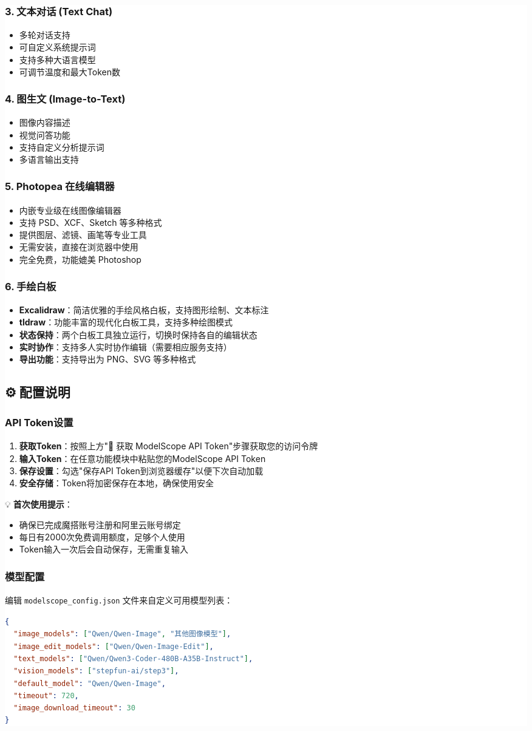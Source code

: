 ### 3. 文本对话 (Text Chat)
- 多轮对话支持
- 可自定义系统提示词
- 支持多种大语言模型
- 可调节温度和最大Token数

### 4. 图生文 (Image-to-Text)
- 图像内容描述
- 视觉问答功能
- 支持自定义分析提示词
- 多语言输出支持

### 5. Photopea 在线编辑器
- 内嵌专业级在线图像编辑器
- 支持 PSD、XCF、Sketch 等多种格式
- 提供图层、滤镜、画笔等专业工具
- 无需安装，直接在浏览器中使用
- 完全免费，功能媲美 Photoshop

### 6. 手绘白板
- **Excalidraw**：简洁优雅的手绘风格白板，支持图形绘制、文本标注
- **tldraw**：功能丰富的现代化白板工具，支持多种绘图模式
- **状态保持**：两个白板工具独立运行，切换时保持各自的编辑状态
- **实时协作**：支持多人实时协作编辑（需要相应服务支持）
- **导出功能**：支持导出为 PNG、SVG 等多种格式

## ⚙️ 配置说明

### API Token设置

1. **获取Token**：按照上方"🔑 获取 ModelScope API Token"步骤获取您的访问令牌
2. **输入Token**：在任意功能模块中粘贴您的ModelScope API Token
3. **保存设置**：勾选"保存API Token到浏览器缓存"以便下次自动加载
4. **安全存储**：Token将加密保存在本地，确保使用安全

💡 **首次使用提示**：
- 确保已完成魔搭账号注册和阿里云账号绑定
- 每日有2000次免费调用额度，足够个人使用
- Token输入一次后会自动保存，无需重复输入

### 模型配置

编辑 `modelscope_config.json` 文件来自定义可用模型列表：

```json
{
  "image_models": ["Qwen/Qwen-Image", "其他图像模型"],
  "image_edit_models": ["Qwen/Qwen-Image-Edit"],
  "text_models": ["Qwen/Qwen3-Coder-480B-A35B-Instruct"],
  "vision_models": ["stepfun-ai/step3"],
  "default_model": "Qwen/Qwen-Image",
  "timeout": 720,
  "image_download_timeout": 30
}
```
